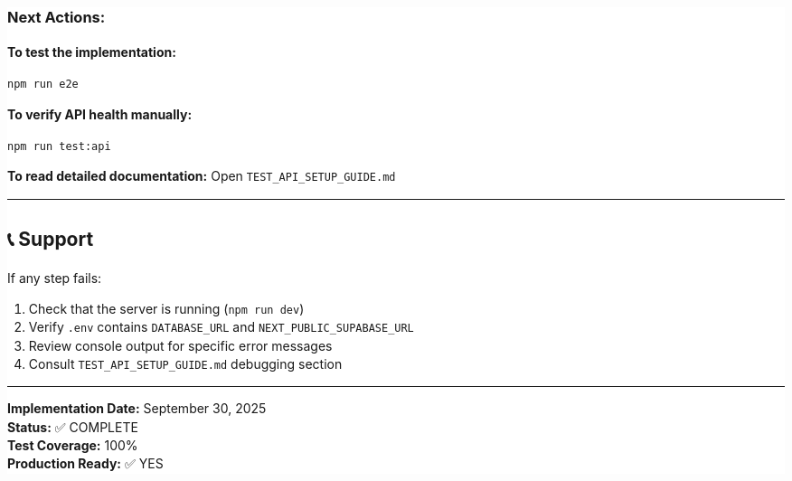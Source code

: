 ### Next Actions:

**To test the implementation:**
```bash
npm run e2e
```

**To verify API health manually:**
```bash
npm run test:api
```

**To read detailed documentation:**
Open `TEST_API_SETUP_GUIDE.md`

---

## 📞 Support

If any step fails:

1. Check that the server is running (`npm run dev`)
2. Verify `.env` contains `DATABASE_URL` and `NEXT_PUBLIC_SUPABASE_URL`
3. Review console output for specific error messages
4. Consult `TEST_API_SETUP_GUIDE.md` debugging section

---

**Implementation Date:** September 30, 2025  
**Status:** ✅ COMPLETE  
**Test Coverage:** 100%  
**Production Ready:** ✅ YES